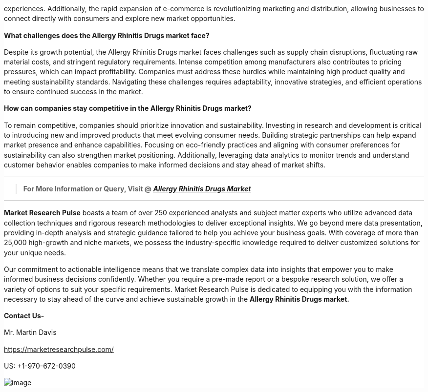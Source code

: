 experiences. Additionally, the rapid expansion of e-commerce is revolutionizing marketing and distribution, allowing businesses to connect directly with consumers and explore new market opportunities.</p><p><strong>What challenges does the Allergy Rhinitis Drugs market face?</strong></p><p>Despite its growth potential, the Allergy Rhinitis Drugs market faces challenges such as supply chain disruptions, fluctuating raw material costs, and stringent regulatory requirements. Intense competition among manufacturers also contributes to pricing pressures, which can impact profitability. Companies must address these hurdles while maintaining high product quality and meeting sustainability standards. Navigating these challenges requires adaptability, innovative strategies, and efficient operations to ensure continued success in the market.</p><p><strong>How can companies stay competitive in the Allergy Rhinitis Drugs market?</strong></p><p>To remain competitive, companies should prioritize innovation and sustainability. Investing in research and development is critical to introducing new and improved products that meet evolving consumer needs. Building strategic partnerships can help expand market presence and enhance capabilities. Focusing on eco-friendly practices and aligning with consumer preferences for sustainability can also strengthen market positioning. Additionally, leveraging data analytics to monitor trends and understand customer behavior enables companies to make informed decisions and stay ahead of market shifts.</p><hr /><blockquote><p><strong>For More Information or Query, Visit @&nbsp;<em><a href="https://marketresearchpulse.com/report/82665/allergy-rhinitis-drugs-market?utm_source=Linkedin&utm_medium=028">Allergy Rhinitis Drugs Market</a></em></strong></p></blockquote><hr /><p><strong>Market Research Pulse</strong> boasts a team of over 250 experienced analysts and subject matter experts who utilize advanced data collection techniques and rigorous research methodologies to deliver exceptional insights. We go beyond mere data presentation, providing in-depth analysis and strategic guidance tailored to help you achieve your business goals. With coverage of more than 25,000 high-growth and niche markets, we possess the industry-specific knowledge required to deliver customized solutions for your unique needs.</p><p>Our commitment to actionable intelligence means that we translate complex data into insights that empower you to make informed business decisions confidently. Whether you require a pre-made report or a bespoke research solution, we offer a variety of options to suit your specific requirements. Market Research Pulse is dedicated to equipping you with the information necessary to stay ahead of the curve and achieve sustainable growth in the <strong>Allergy Rhinitis Drugs market.</strong></p><p><strong>Contact Us-</strong></p><p>Mr. Martin Davis</p><p>https://marketresearchpulse.com/</p><p>US: +1-970-672-0390</p>
![image](https://github.com/user-attachments/assets/c6a85d87-a4f3-465f-9ebf-7105f703f9fc)
